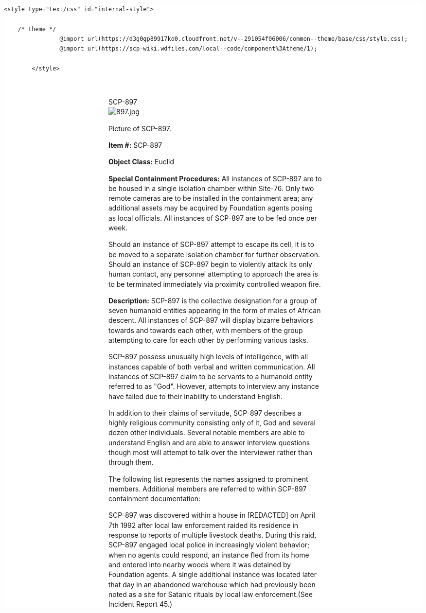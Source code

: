 <head>
    <title>897 - SCP Foundation</title>
    
    <style type="text/css" id="internal-style">
                
        /* theme */
                    @import url(https://d3g0gp89917ko0.cloudfront.net/v--291054f06006/common--theme/base/css/style.css);
                    @import url(https://scp-wiki.wdfiles.com/local--code/component%3Atheme/1);
            
            </style>
<style>
iframe.scpnet-interwiki-frame { height: 0; }
</style>

</head>

<div id="main-content" style="margin: 50px 206px 20px 215px;">
<div id="action-area-top"></div>
<div id="page-title">SCP-897</div>
<div id="page-content">
<div style="text-align: right;"></div>
<div class="scp-image-block block-right" style="width:300px;"><img src="https://raw.githubusercontent.com/lucmaki/this-scp-does-not-exist/main/imgs/897.png" style="width:300px;" alt="897.jpg" class="image">
<div class="scp-image-caption" style="width:300px;">
<p>Picture of SCP-897.</p>
</div>
</div>
<p><strong>Item #:</strong> SCP-897</p>
<p><strong>Object Class:</strong> Euclid</p>
<p><strong>Special Containment Procedures:</strong> All instances of SCP-897 are to be housed in a single isolation chamber within Site-76. Only two remote cameras are to be installed in the containment area; any additional assets may be acquired by Foundation agents posing as local officials. All instances of SCP-897 are to be fed once per week.</p><p>Should an instance of SCP-897 attempt to escape its cell, it is to be moved to a separate isolation chamber for further observation. Should an instance of SCP-897 begin to violently attack its only human contact, any personnel attempting to approach the area is to be terminated immediately via proximity controlled weapon fire.</p>
<p><strong>Description:</strong> SCP-897 is the collective designation for a group of seven humanoid entities appearing in the form of males of African descent. All instances of SCP-897 will display bizarre behaviors towards and towards each other, with members of the group attempting to care for each other by performing various tasks.</p><p>SCP-897 possess unusually high levels of intelligence, with all instances capable of both verbal and written communication. All instances of SCP-897 claim to be servants to a humanoid entity referred to as "God". However, attempts to interview any instance have failed due to their inability to understand English.</p><p>In addition to their claims of servitude, SCP-897 describes a highly religious community consisting only of it, God and several dozen other individuals. Several notable members are able to understand English and are able to answer interview questions though most will attempt to talk over the interviewer rather than through them.</p><p>The following list represents the names assigned to prominent members. Additional members are referred to within SCP-897 containment documentation:</p><p>SCP-897 was discovered within a house in [REDACTED] on April 7th 1992 after local law enforcement raided its residence in response to reports of multiple livestock deaths. During this raid, SCP-897 engaged local police in increasingly violent behavior; when no agents could respond, an instance fled from its home and entered into nearby woods where it was detained by Foundation agents. A single additional instance was located later that day in an abandoned warehouse which had previously been noted as a site for Satanic rituals by local law enforcement.(See Incident Report 45.)</p>